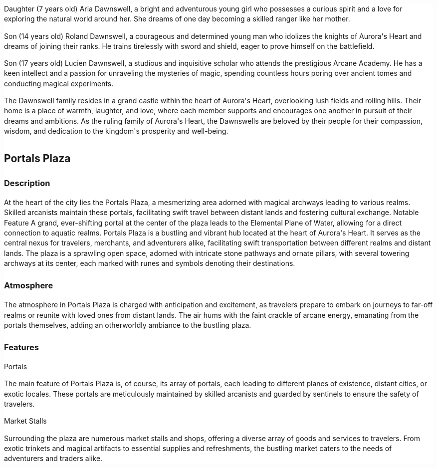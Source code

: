 Daughter (7 years old) Aria Dawnswell, a bright and adventurous young girl who possesses a curious spirit and a love for exploring the natural world around her. She dreams of one day becoming a skilled ranger like her mother.

Son (14 years old) Roland Dawnswell, a courageous and determined young man who idolizes the knights of Aurora's Heart and dreams of joining their ranks. He trains tirelessly with sword and shield, eager to prove himself on the battlefield.

Son (17 years old) Lucien Dawnswell, a studious and inquisitive scholar who attends the prestigious Arcane Academy. He has a keen intellect and a passion for unraveling the mysteries of magic, spending countless hours poring over ancient tomes and conducting magical experiments.

The Dawnswell family resides in a grand castle within the heart of Aurora's Heart, overlooking lush fields and rolling hills. Their home is a place of warmth, laughter, and love, where each member supports and encourages one another in pursuit of their dreams and ambitions. As the ruling family of Aurora's Heart, the Dawnswells are beloved by their people for their compassion, wisdom, and dedication to the kingdom's prosperity and well-being.



## Portals Plaza

### Description
At the heart of the city lies the Portals Plaza, a mesmerizing area adorned with magical archways leading to various realms. Skilled arcanists maintain these portals, facilitating swift travel between distant lands and fostering cultural exchange.
Notable Feature A grand, ever-shifting portal at the center of the plaza leads to the Elemental Plane of Water, allowing for a direct connection to aquatic realms.
Portals Plaza is a bustling and vibrant hub located at the heart of Aurora's Heart. It serves as the central nexus for travelers, merchants, and adventurers alike, facilitating swift transportation between different realms and distant lands. The plaza is a sprawling open space, adorned with intricate stone pathways and ornate pillars, with several towering archways at its center, each marked with runes and symbols denoting their destinations.

### Atmosphere
The atmosphere in Portals Plaza is charged with anticipation and excitement, as travelers prepare to embark on journeys to far-off realms or reunite with loved ones from distant lands. The air hums with the faint crackle of arcane energy, emanating from the portals themselves, adding an otherworldly ambiance to the bustling plaza.


### Features

Portals

The main feature of Portals Plaza is, of course, its array of portals, each leading to different planes of existence, distant cities, or exotic locales. These portals are meticulously maintained by skilled arcanists and guarded by sentinels to ensure the safety of travelers.

Market Stalls

Surrounding the plaza are numerous market stalls and shops, offering a diverse array of goods and services to travelers. From exotic trinkets and magical artifacts to essential supplies and refreshments, the bustling market caters to the needs of adventurers and traders alike.
